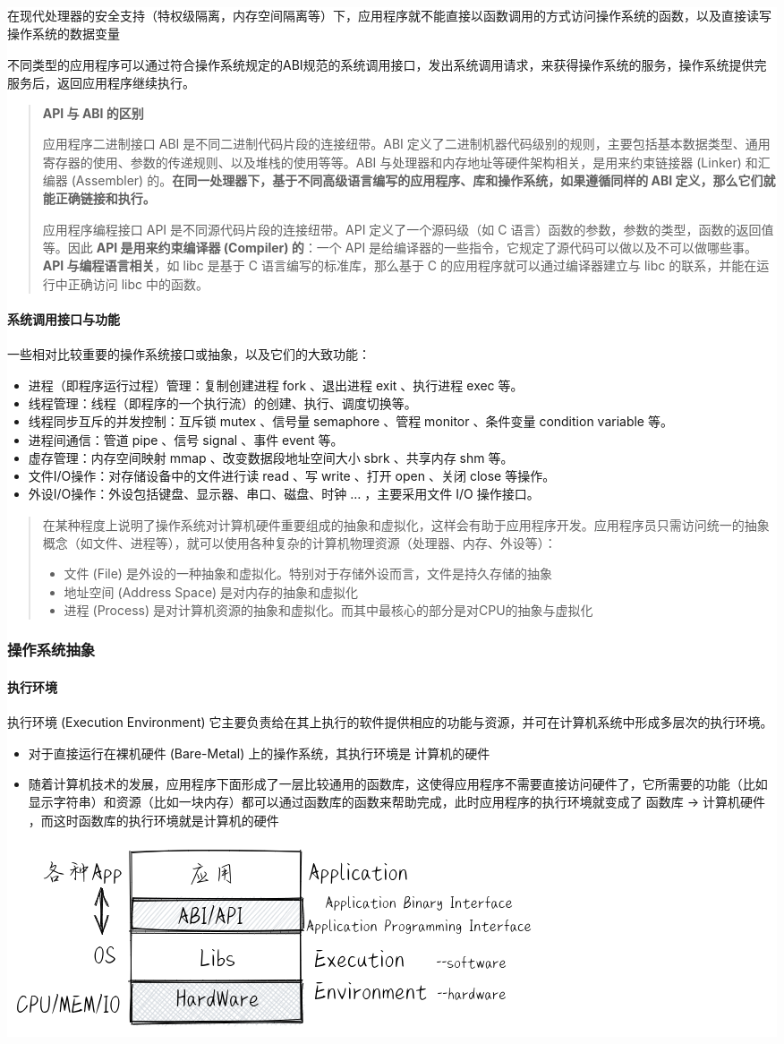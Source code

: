 在现代处理器的安全支持（特权级隔离，内存空间隔离等）下，应用程序就不能直接以函数调用的方式访问操作系统的函数，以及直接读写操作系统的数据变量

不同类型的应用程序可以通过符合操作系统规定的ABI规范的系统调用接口，发出系统调用请求，来获得操作系统的服务，操作系统提供完服务后，返回应用程序继续执行。

> **API 与 ABI 的区别**
>
> 应用程序二进制接口 ABI 是不同二进制代码片段的连接纽带。ABI 定义了二进制机器代码级别的规则，主要包括基本数据类型、通用寄存器的使用、参数的传递规则、以及堆栈的使用等等。ABI 与处理器和内存地址等硬件架构相关，是用来约束链接器 (Linker) 和汇编器 (Assembler) 的。**在同一处理器下，基于不同高级语言编写的应用程序、库和操作系统，如果遵循同样的 ABI 定义，那么它们就能正确链接和执行。**
>
> 应用程序编程接口 API 是不同源代码片段的连接纽带。API 定义了一个源码级（如 C 语言）函数的参数，参数的类型，函数的返回值等。因此 **API 是用来约束编译器 (Compiler) 的**：一个 API 是给编译器的一些指令，它规定了源代码可以做以及不可以做哪些事。**API 与编程语言相关**，如 libc 是基于 C 语言编写的标准库，那么基于 C 的应用程序就可以通过编译器建立与 libc 的联系，并能在运行中正确访问 libc 中的函数。



#### 系统调用接口与功能

一些相对比较重要的操作系统接口或抽象，以及它们的大致功能：

- 进程（即程序运行过程）管理：复制创建进程 fork 、退出进程 exit 、执行进程 exec 等。
- 线程管理：线程（即程序的一个执行流）的创建、执行、调度切换等。
- 线程同步互斥的并发控制：互斥锁 mutex 、信号量 semaphore 、管程 monitor 、条件变量 condition variable 等。
- 进程间通信：管道 pipe 、信号 signal 、事件 event 等。
- 虚存管理：内存空间映射 mmap 、改变数据段地址空间大小 sbrk 、共享内存 shm 等。
- 文件I/O操作：对存储设备中的文件进行读 read 、写 write 、打开 open 、关闭 close 等操作。
- 外设I/O操作：外设包括键盘、显示器、串口、磁盘、时钟 … ，主要采用文件 I/O 操作接口。

> 在某种程度上说明了操作系统对计算机硬件重要组成的抽象和虚拟化，这样会有助于应用程序开发。应用程序员只需访问统一的抽象概念（如文件、进程等），就可以使用各种复杂的计算机物理资源（处理器、内存、外设等）：
>
> - 文件 (File) 是外设的一种抽象和虚拟化。特别对于存储外设而言，文件是持久存储的抽象
> - 地址空间 (Address Space) 是对内存的抽象和虚拟化
> - 进程 (Process) 是对计算机资源的抽象和虚拟化。而其中最核心的部分是对CPU的抽象与虚拟化



### 操作系统抽象

#### 执行环境

执行环境 (Execution Environment) 它主要负责给在其上执行的软件提供相应的功能与资源，并可在计算机系统中形成多层次的执行环境。

- 对于直接运行在裸机硬件 (Bare-Metal) 上的操作系统，其执行环境是 计算机的硬件 

- 随着计算机技术的发展，应用程序下面形成了一层比较通用的函数库，这使得应用程序不需要直接访问硬件了，它所需要的功能（比如显示字符串）和资源（比如一块内存）都可以通过函数库的函数来帮助完成，此时应用程序的执行环境就变成了 函数库 -> 计算机硬件 ，而这时函数库的执行环境就是计算机的硬件

![EE](./pic\basic-EE.png)
